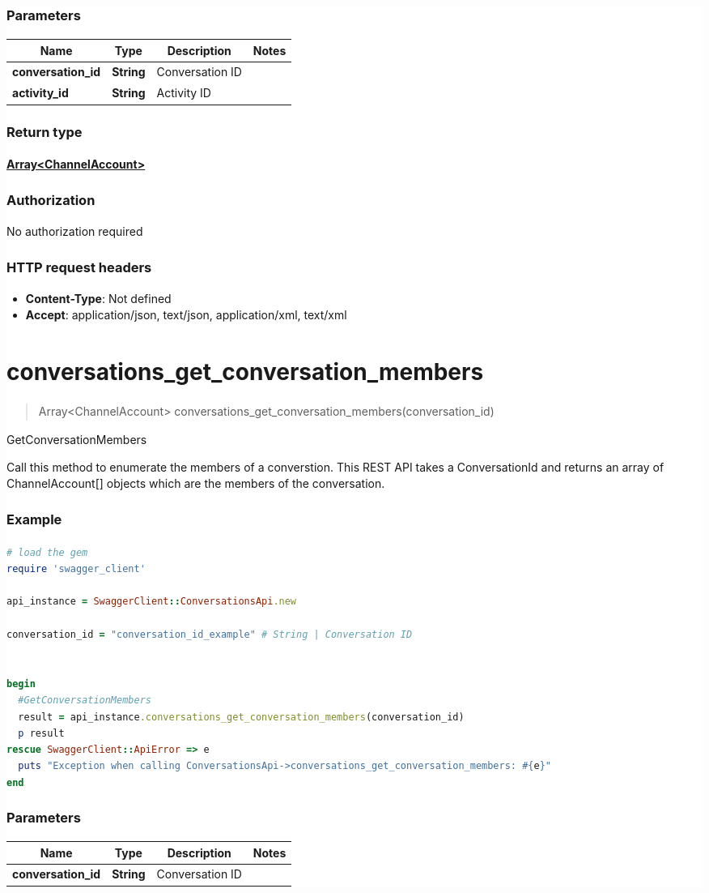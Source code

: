 ### Parameters

Name | Type | Description  | Notes
------------- | ------------- | ------------- | -------------
 **conversation_id** | **String**| Conversation ID | 
 **activity_id** | **String**| Activity ID | 

### Return type

[**Array&lt;ChannelAccount&gt;**](ChannelAccount.md)

### Authorization

No authorization required

### HTTP request headers

 - **Content-Type**: Not defined
 - **Accept**: application/json, text/json, application/xml, text/xml



# **conversations_get_conversation_members**
> Array&lt;ChannelAccount&gt; conversations_get_conversation_members(conversation_id)

GetConversationMembers

Call this method to enumerate the members of a converstion.     This REST API takes a ConversationId and returns an array of ChannelAccount[] objects   which are the members of the conversation.

### Example
```ruby
# load the gem
require 'swagger_client'

api_instance = SwaggerClient::ConversationsApi.new

conversation_id = "conversation_id_example" # String | Conversation ID


begin
  #GetConversationMembers
  result = api_instance.conversations_get_conversation_members(conversation_id)
  p result
rescue SwaggerClient::ApiError => e
  puts "Exception when calling ConversationsApi->conversations_get_conversation_members: #{e}"
end
```

### Parameters

Name | Type | Description  | Notes
------------- | ------------- | ------------- | -------------
 **conversation_id** | **String**| Conversation ID | 

